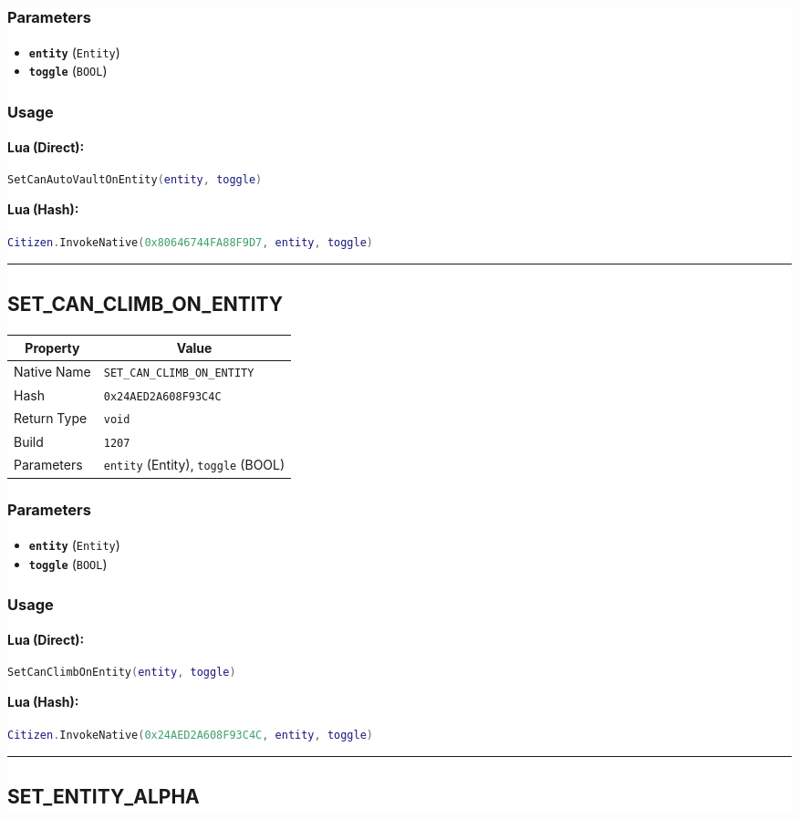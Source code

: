 ### Parameters

- **`entity`** (`Entity`)
- **`toggle`** (`BOOL`)

### Usage

**Lua (Direct):**
```lua
SetCanAutoVaultOnEntity(entity, toggle)
```

**Lua (Hash):**
```lua
Citizen.InvokeNative(0x80646744FA88F9D7, entity, toggle)
```


---

## SET_CAN_CLIMB_ON_ENTITY

| Property | Value |
|----------|-------|
| Native Name | `SET_CAN_CLIMB_ON_ENTITY` |
| Hash | `0x24AED2A608F93C4C` |
| Return Type | `void` |
| Build | `1207` |
| Parameters | `entity` (Entity), `toggle` (BOOL) |

### Parameters

- **`entity`** (`Entity`)
- **`toggle`** (`BOOL`)

### Usage

**Lua (Direct):**
```lua
SetCanClimbOnEntity(entity, toggle)
```

**Lua (Hash):**
```lua
Citizen.InvokeNative(0x24AED2A608F93C4C, entity, toggle)
```


---

## SET_ENTITY_ALPHA
